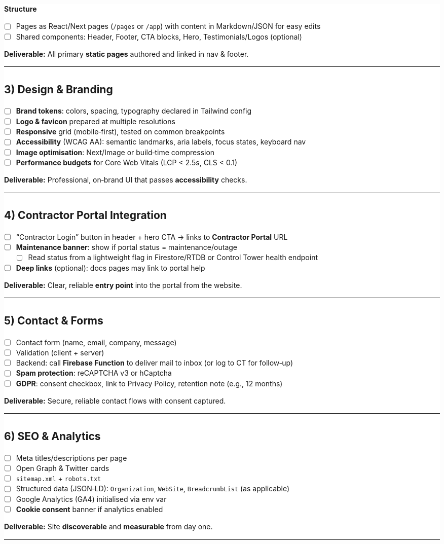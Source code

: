 **Structure**
- [ ] Pages as React/Next pages (`/pages` or `/app`) with content in Markdown/JSON for easy edits
- [ ] Shared components: Header, Footer, CTA blocks, Hero, Testimonials/Logos (optional)

**Deliverable:** All primary **static pages** authored and linked in nav & footer.

---

## 3) Design & Branding
- [ ] **Brand tokens**: colors, spacing, typography declared in Tailwind config
- [ ] **Logo & favicon** prepared at multiple resolutions
- [ ] **Responsive** grid (mobile‑first), tested on common breakpoints
- [ ] **Accessibility** (WCAG AA): semantic landmarks, aria labels, focus states, keyboard nav
- [ ] **Image optimisation**: Next/Image or build‑time compression
- [ ] **Performance budgets** for Core Web Vitals (LCP < 2.5s, CLS < 0.1)

**Deliverable:** Professional, on‑brand UI that passes **accessibility** checks.

---

## 4) Contractor Portal Integration
- [ ] “Contractor Login” button in header + hero CTA → links to **Contractor Portal** URL
- [ ] **Maintenance banner**: show if portal status = maintenance/outage
  - [ ] Read status from a lightweight flag in Firestore/RTDB or Control Tower health endpoint
- [ ] **Deep links** (optional): docs pages may link to portal help

**Deliverable:** Clear, reliable **entry point** into the portal from the website.

---

## 5) Contact & Forms
- [ ] Contact form (name, email, company, message)
- [ ] Validation (client + server)
- [ ] Backend: call **Firebase Function** to deliver mail to inbox (or log to CT for follow‑up)
- [ ] **Spam protection**: reCAPTCHA v3 or hCaptcha
- [ ] **GDPR**: consent checkbox, link to Privacy Policy, retention note (e.g., 12 months)

**Deliverable:** Secure, reliable contact flows with consent captured.

---

## 6) SEO & Analytics
- [ ] Meta titles/descriptions per page
- [ ] Open Graph & Twitter cards
- [ ] `sitemap.xml` + `robots.txt`
- [ ] Structured data (JSON‑LD): `Organization`, `WebSite`, `BreadcrumbList` (as applicable)
- [ ] Google Analytics (GA4) initialised via env var
- [ ] **Cookie consent** banner if analytics enabled

**Deliverable:** Site **discoverable** and **measurable** from day one.

---
